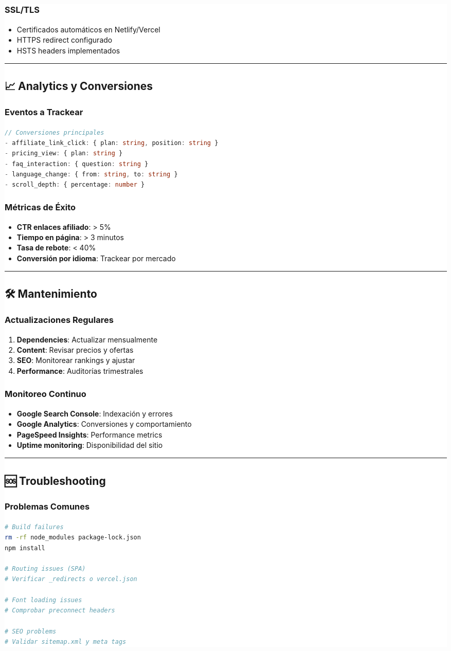 ### **SSL/TLS**
- Certificados automáticos en Netlify/Vercel
- HTTPS redirect configurado
- HSTS headers implementados

---

## 📈 **Analytics y Conversiones**

### **Eventos a Trackear**
```typescript
// Conversiones principales
- affiliate_link_click: { plan: string, position: string }
- pricing_view: { plan: string }
- faq_interaction: { question: string }
- language_change: { from: string, to: string }
- scroll_depth: { percentage: number }
```

### **Métricas de Éxito**
- **CTR enlaces afiliado**: > 5%
- **Tiempo en página**: > 3 minutos
- **Tasa de rebote**: < 40%
- **Conversión por idioma**: Trackear por mercado

---

## 🛠️ **Mantenimiento**

### **Actualizaciones Regulares**
1. **Dependencies**: Actualizar mensualmente
2. **Content**: Revisar precios y ofertas
3. **SEO**: Monitorear rankings y ajustar
4. **Performance**: Auditorías trimestrales

### **Monitoreo Continuo**
- **Google Search Console**: Indexación y errores
- **Google Analytics**: Conversiones y comportamiento  
- **PageSpeed Insights**: Performance metrics
- **Uptime monitoring**: Disponibilidad del sitio

---

## 🆘 **Troubleshooting**

### **Problemas Comunes**
```bash
# Build failures
rm -rf node_modules package-lock.json
npm install

# Routing issues (SPA)
# Verificar _redirects o vercel.json

# Font loading issues  
# Comprobar preconnect headers

# SEO problems
# Validar sitemap.xml y meta tags
```
